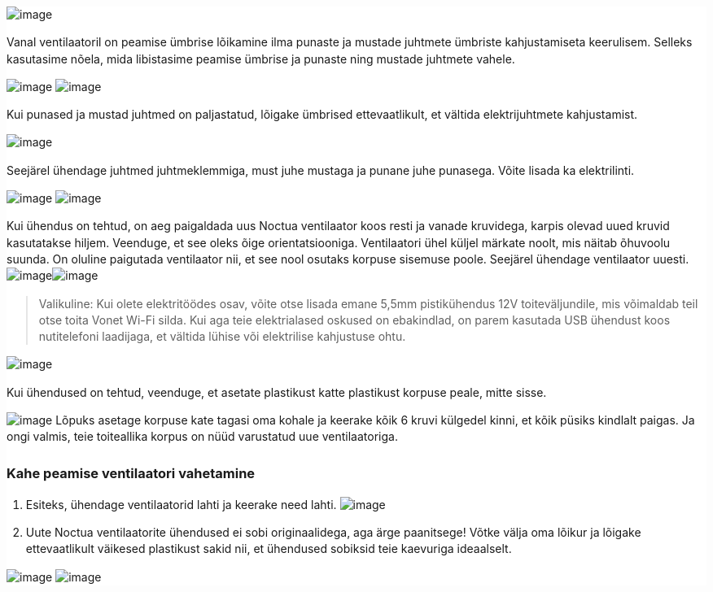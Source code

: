 ![image](assets/hardware/9.webp)

Vanal ventilaatoril on peamise ümbrise lõikamine ilma punaste ja mustade juhtmete ümbriste kahjustamiseta keerulisem. Selleks kasutasime nõela, mida libistasime peamise ümbrise ja punaste ning mustade juhtmete vahele.

![image](assets/hardware/10.webp)
![image](assets/hardware/11.webp)

Kui punased ja mustad juhtmed on paljastatud, lõigake ümbrised ettevaatlikult, et vältida elektrijuhtmete kahjustamist.

![image](assets/hardware/12.webp)

Seejärel ühendage juhtmed juhtmeklemmiga, must juhe mustaga ja punane juhe punasega. Võite lisada ka elektrilinti.

![image](assets/hardware/13.webp)
![image](assets/hardware/14.webp)

Kui ühendus on tehtud, on aeg paigaldada uus Noctua ventilaator koos resti ja vanade kruvidega, karpis olevad uued kruvid kasutatakse hiljem. Veenduge, et see oleks õige orientatsiooniga. Ventilaatori ühel küljel märkate noolt, mis näitab õhuvoolu suunda. On oluline paigutada ventilaator nii, et see nool osutaks korpuse sisemuse poole. Seejärel ühendage ventilaator uuesti.
![image](assets/hardware/15.webp)![image](assets/hardware/16.webp)

> Valikuline: Kui olete elektritöödes osav, võite otse lisada emane 5,5mm pistikühendus 12V toiteväljundile, mis võimaldab teil otse toita Vonet Wi-Fi silda. Kui aga teie elektrialased oskused on ebakindlad, on parem kasutada USB ühendust koos nutitelefoni laadijaga, et vältida lühise või elektrilise kahjustuse ohtu.

![image](assets/hardware/17.webp)

Kui ühendused on tehtud, veenduge, et asetate plastikust katte plastikust korpuse peale, mitte sisse.

![image](assets/hardware/18.webp)
Lõpuks asetage korpuse kate tagasi oma kohale ja keerake kõik 6 kruvi külgedel kinni, et kõik püsiks kindlalt paigas. Ja ongi valmis, teie toiteallika korpus on nüüd varustatud uue ventilaatoriga.
### Kahe peamise ventilaatori vahetamine

1. Esiteks, ühendage ventilaatorid lahti ja keerake need lahti.
   ![image](assets/hardware/19.webp)

2. Uute Noctua ventilaatorite ühendused ei sobi originaalidega, aga ärge paanitsege! Võtke välja oma lõikur ja lõigake ettevaatlikult väikesed plastikust sakid nii, et ühendused sobiksid teie kaevuriga ideaalselt.

![image](assets/hardware/20.webp)
![image](assets/hardware/21.webp)
